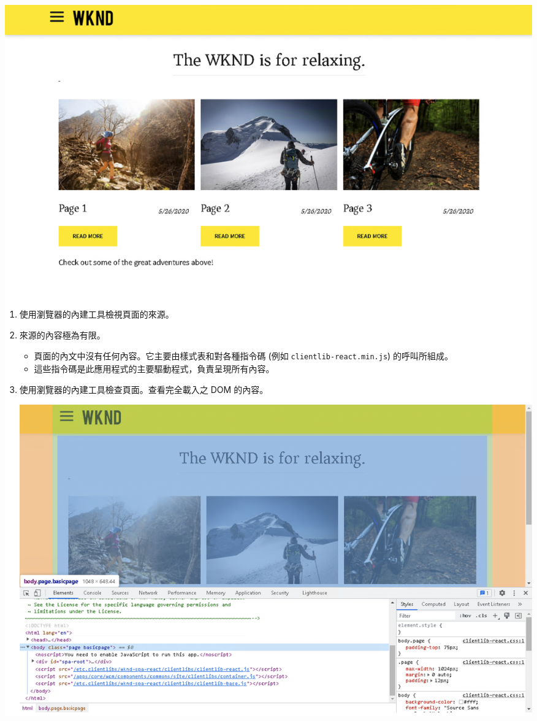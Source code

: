    ![步驟1](assets/spa-walkthrough-step-1-1.png)

1. 使用瀏覽器的內建工具檢視頁面的來源。
1. 來源的內容極為有限。

   * 頁面的內文中沒有任何內容。它主要由樣式表和對各種指令碼 (例如 `clientlib-react.min.js`) 的呼叫所組成。
   * 這些指令碼是此應用程式的主要驅動程式，負責呈現所有內容。

1. 使用瀏覽器的內建工具檢查頁面。查看完全載入之 DOM 的內容。

   ![步驟4](assets/spa-walkthrough-step-1-4.png)
